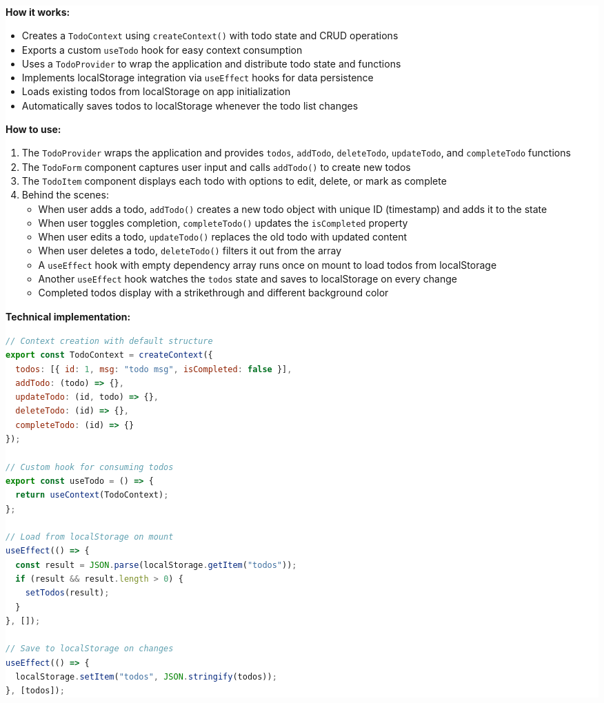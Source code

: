 **How it works:**
- Creates a `TodoContext` using `createContext()` with todo state and CRUD operations
- Exports a custom `useTodo` hook for easy context consumption
- Uses a `TodoProvider` to wrap the application and distribute todo state and functions
- Implements localStorage integration via `useEffect` hooks for data persistence
- Loads existing todos from localStorage on app initialization
- Automatically saves todos to localStorage whenever the todo list changes

**How to use:**
1. The `TodoProvider` wraps the application and provides `todos`, `addTodo`, `deleteTodo`, `updateTodo`, and `completeTodo` functions
2. The `TodoForm` component captures user input and calls `addTodo()` to create new todos
3. The `TodoItem` component displays each todo with options to edit, delete, or mark as complete
4. Behind the scenes:
   - When user adds a todo, `addTodo()` creates a new todo object with unique ID (timestamp) and adds it to the state
   - When user toggles completion, `completeTodo()` updates the `isCompleted` property
   - When user edits a todo, `updateTodo()` replaces the old todo with updated content
   - When user deletes a todo, `deleteTodo()` filters it out from the array
   - A `useEffect` hook with empty dependency array runs once on mount to load todos from localStorage
   - Another `useEffect` hook watches the `todos` state and saves to localStorage on every change
   - Completed todos display with a strikethrough and different background color

**Technical implementation:**
```javascript
// Context creation with default structure
export const TodoContext = createContext({
  todos: [{ id: 1, msg: "todo msg", isCompleted: false }],
  addTodo: (todo) => {},
  updateTodo: (id, todo) => {},
  deleteTodo: (id) => {},
  completeTodo: (id) => {}
});

// Custom hook for consuming todos
export const useTodo = () => {
  return useContext(TodoContext);
};

// Load from localStorage on mount
useEffect(() => {
  const result = JSON.parse(localStorage.getItem("todos"));
  if (result && result.length > 0) {
    setTodos(result);
  }
}, []);

// Save to localStorage on changes
useEffect(() => {
  localStorage.setItem("todos", JSON.stringify(todos));
}, [todos]);
```
